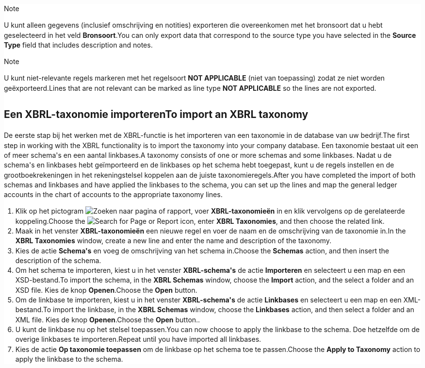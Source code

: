 > [!NOTE]  
>  <span data-ttu-id="5f47a-168">U kunt alleen gegevens (inclusief omschrijving en notities) exporteren die overeenkomen met het bronsoort dat u hebt geselecteerd in het veld **Bronsoort**.</span><span class="sxs-lookup"><span data-stu-id="5f47a-168">You can only export data that correspond to the source type you have selected in the **Source Type** field that includes description and notes.</span></span>  

> [!NOTE]  
>  <span data-ttu-id="5f47a-169">U kunt niet-relevante regels markeren met het regelsoort **NOT APPLICABLE** (niet van toepassing) zodat ze niet worden geëxporteerd.</span><span class="sxs-lookup"><span data-stu-id="5f47a-169">Lines that are not relevant can be marked as line type **NOT APPLICABLE** so the lines are not exported.</span></span>

 ## <a name="to-import-an-xbrl-taxonomy"></a><span data-ttu-id="5f47a-170">Een XBRL-taxonomie importeren</span><span class="sxs-lookup"><span data-stu-id="5f47a-170">To import an XBRL taxonomy</span></span>  
<span data-ttu-id="5f47a-171">De eerste stap bij het werken met de XBRL-functie is het importeren van een taxonomie in de database van uw bedrijf.</span><span class="sxs-lookup"><span data-stu-id="5f47a-171">The first step in working with the XBRL functionality is to import the taxonomy into your company database.</span></span> <span data-ttu-id="5f47a-172">Een taxonomie bestaat uit een of meer schema's en een aantal linkbases.</span><span class="sxs-lookup"><span data-stu-id="5f47a-172">A taxonomy consists of one or more schemas and some linkbases.</span></span> <span data-ttu-id="5f47a-173">Nadat u de schema's en linkbases hebt geïmporteerd en de linkbases op het schema hebt toegepast, kunt u de regels instellen en de grootboekrekeningen in het rekeningstelsel koppelen aan de juiste taxonomieregels.</span><span class="sxs-lookup"><span data-stu-id="5f47a-173">After you have completed the import of both schemas and linkbases and have applied the linkbases to the schema, you can set up the lines and map the general ledger accounts in the chart of accounts to the appropriate taxonomy lines.</span></span>  

1.  <span data-ttu-id="5f47a-174">Klik op het pictogram ![Zoeken naar pagina of rapport](media/ui-search/search_small.png "pictogram Zoeken naar pagina of rapport"), voer **XBRL-taxonomieën** in en klik vervolgens op de gerelateerde koppeling.</span><span class="sxs-lookup"><span data-stu-id="5f47a-174">Choose the ![Search for Page or Report](media/ui-search/search_small.png "Search for Page or Report icon") icon, enter **XBRL Taxonomies**, and then choose the related link.</span></span>  
2.  <span data-ttu-id="5f47a-175">Maak in het venster **XBRL-taxonomieën** een nieuwe regel en voer de naam en de omschrijving van de taxonomie in.</span><span class="sxs-lookup"><span data-stu-id="5f47a-175">In the **XBRL Taxonomies** window, create a new line and enter the name and description of the taxonomy.</span></span>  
3.  <span data-ttu-id="5f47a-176">Kies de actie **Schema's** en voeg de omschrijving van het schema in.</span><span class="sxs-lookup"><span data-stu-id="5f47a-176">Choose the **Schemas** action, and then insert the description of the schema.</span></span>  
4.  <span data-ttu-id="5f47a-177">Om het schema te importeren, kiest u in het venster **XBRL-schema's** de actie **Importeren** en selecteert u een map en een XSD-bestand.</span><span class="sxs-lookup"><span data-stu-id="5f47a-177">To import the schema, in the **XBRL Schemas** window, choose the **Import** action, and the select a folder and an XSD file.</span></span> <span data-ttu-id="5f47a-178">Kies de knop **Openen**.</span><span class="sxs-lookup"><span data-stu-id="5f47a-178">Choose the **Open** button.</span></span>  
5.  <span data-ttu-id="5f47a-179">Om de linkbase te importeren, kiest u in het venster **XBRL-schema's** de actie **Linkbases** en selecteert u een map en een XML-bestand.</span><span class="sxs-lookup"><span data-stu-id="5f47a-179">To import the linkbase, in the **XBRL Schemas** window, choose the **Linkbases** action, and then select a folder and an XML file.</span></span> <span data-ttu-id="5f47a-180">Kies de knop **Openen**.</span><span class="sxs-lookup"><span data-stu-id="5f47a-180">Choose the **Open** button..</span></span>  
6.  <span data-ttu-id="5f47a-181">U kunt de linkbase nu op het stelsel toepassen.</span><span class="sxs-lookup"><span data-stu-id="5f47a-181">You can now choose to apply the linkbase to the schema.</span></span> <span data-ttu-id="5f47a-182">Doe hetzelfde om de overige linkbases te importeren.</span><span class="sxs-lookup"><span data-stu-id="5f47a-182">Repeat until you have imported all linkbases.</span></span>  
7. <span data-ttu-id="5f47a-183">Kies de actie **Op taxonomie toepassen** om de linkbase op het schema toe te passen.</span><span class="sxs-lookup"><span data-stu-id="5f47a-183">Choose the **Apply to Taxonomy** action to apply the linkbase to the schema.</span></span>  
